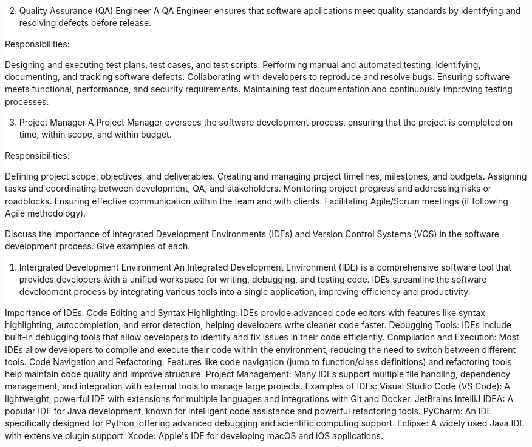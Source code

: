 2. Quality Assurance (QA) Engineer
A QA Engineer ensures that software applications meet quality standards by identifying and resolving defects before release.

Responsibilities:

Designing and executing test plans, test cases, and test scripts.
Performing manual and automated testing.
Identifying, documenting, and tracking software defects.
Collaborating with developers to reproduce and resolve bugs.
Ensuring software meets functional, performance, and security requirements.
Maintaining test documentation and continuously improving testing processes.

3. Project Manager
A Project Manager oversees the software development process, ensuring that the project is completed on time, within scope, and within budget.

Responsibilities:

Defining project scope, objectives, and deliverables.
Creating and managing project timelines, milestones, and budgets.
Assigning tasks and coordinating between development, QA, and stakeholders.
Monitoring project progress and addressing risks or roadblocks.
Ensuring effective communication within the team and with clients.
Facilitating Agile/Scrum meetings (if following Agile methodology).

Discuss the importance of Integrated Development Environments (IDEs) and Version Control Systems (VCS) in the software development process. Give examples of each.
1. Intergrated Development Environment
An Integrated Development Environment (IDE) is a comprehensive software tool that provides developers with a unified workspace for writing, debugging, and testing code. IDEs streamline the software development process by integrating various tools into a single application, improving efficiency and productivity.

Importance of IDEs:
Code Editing and Syntax Highlighting: IDEs provide advanced code editors with features like syntax highlighting, autocompletion, and error detection, helping developers write cleaner code faster.
Debugging Tools: IDEs include built-in debugging tools that allow developers to identify and fix issues in their code efficiently.
Compilation and Execution: Most IDEs allow developers to compile and execute their code within the environment, reducing the need to switch between different tools.
Code Navigation and Refactoring: Features like code navigation (jump to function/class definitions) and refactoring tools help maintain code quality and improve structure.
Project Management: Many IDEs support multiple file handling, dependency management, and integration with external tools to manage large projects.
Examples of IDEs:
Visual Studio Code (VS Code): A lightweight, powerful IDE with extensions for multiple languages and integrations with Git and Docker.
JetBrains IntelliJ IDEA: A popular IDE for Java development, known for intelligent code assistance and powerful refactoring tools.
PyCharm: An IDE specifically designed for Python, offering advanced debugging and scientific computing support.
Eclipse: A widely used Java IDE with extensive plugin support.
Xcode: Apple's IDE for developing macOS and iOS applications.

